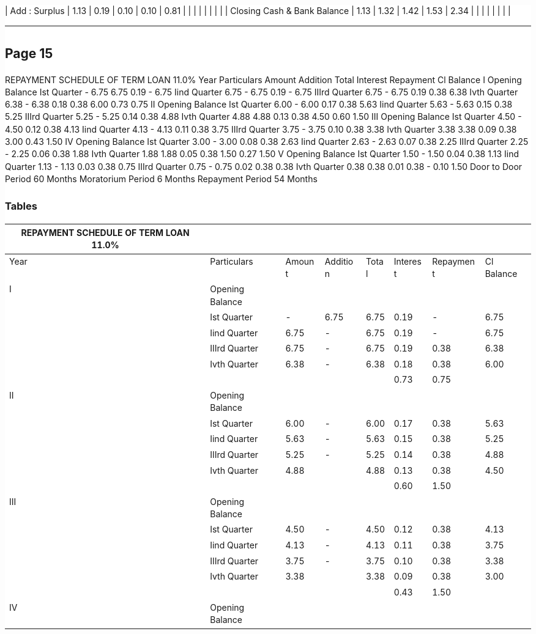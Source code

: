 | Add : Surplus | 1.13 | 0.19 | 0.10 | 0.10 | 0.81 |
|  |  |  |  |  |  |
| Closing Cash & Bank Balance | 1.13 | 1.32 | 1.42 | 1.53 | 2.34 |
|  |  |  |  |  |  |

---

## Page 15

REPAYMENT SCHEDULE OF TERM LOAN 11.0% Year Particulars Amount Addition Total Interest Repayment Cl Balance I Opening Balance Ist Quarter - 6.75 6.75 0.19 - 6.75 Iind Quarter 6.75 - 6.75 0.19 - 6.75 IIIrd Quarter 6.75 - 6.75 0.19 0.38 6.38 Ivth Quarter 6.38 - 6.38 0.18 0.38 6.00 0.73 0.75 II Opening Balance Ist Quarter 6.00 - 6.00 0.17 0.38 5.63 Iind Quarter 5.63 - 5.63 0.15 0.38 5.25 IIIrd Quarter 5.25 - 5.25 0.14 0.38 4.88 Ivth Quarter 4.88 4.88 0.13 0.38 4.50 0.60 1.50 III Opening Balance Ist Quarter 4.50 - 4.50 0.12 0.38 4.13 Iind Quarter 4.13 - 4.13 0.11 0.38 3.75 IIIrd Quarter 3.75 - 3.75 0.10 0.38 3.38 Ivth Quarter 3.38 3.38 0.09 0.38 3.00 0.43 1.50 IV Opening Balance Ist Quarter 3.00 - 3.00 0.08 0.38 2.63 Iind Quarter 2.63 - 2.63 0.07 0.38 2.25 IIIrd Quarter 2.25 - 2.25 0.06 0.38 1.88 Ivth Quarter 1.88 1.88 0.05 0.38 1.50 0.27 1.50 V Opening Balance Ist Quarter 1.50 - 1.50 0.04 0.38 1.13 Iind Quarter 1.13 - 1.13 0.03 0.38 0.75 IIIrd Quarter 0.75 - 0.75 0.02 0.38 0.38 Ivth Quarter 0.38 0.38 0.01 0.38 - 0.10 1.50 Door to Door Period 60 Months Moratorium Period 6 Months Repayment Period 54 Months

### Tables

| REPAYMENT SCHEDULE OF TERM LOAN 11.0% |  |  |  |  |  |  |  |
|---|---|---|---|---|---|---|---|
| Year | Particulars | Amount | Addition | Total | Interest | Repayment | Cl Balance |
| I | Opening Balance |  |  |  |  |  |  |
|  | Ist Quarter | - | 6.75 | 6.75 | 0.19 | - | 6.75 |
|  | Iind Quarter | 6.75 | - | 6.75 | 0.19 | - | 6.75 |
|  | IIIrd Quarter | 6.75 | - | 6.75 | 0.19 | 0.38 | 6.38 |
|  | Ivth Quarter | 6.38 | - | 6.38 | 0.18 | 0.38 | 6.00 |
|  |  |  |  |  | 0.73 | 0.75 |  |
| II | Opening Balance |  |  |  |  |  |  |
|  | Ist Quarter | 6.00 | - | 6.00 | 0.17 | 0.38 | 5.63 |
|  | Iind Quarter | 5.63 | - | 5.63 | 0.15 | 0.38 | 5.25 |
|  | IIIrd Quarter | 5.25 | - | 5.25 | 0.14 | 0.38 | 4.88 |
|  | Ivth Quarter | 4.88 |  | 4.88 | 0.13 | 0.38 | 4.50 |
|  |  |  |  |  | 0.60 | 1.50 |  |
| III | Opening Balance |  |  |  |  |  |  |
|  | Ist Quarter | 4.50 | - | 4.50 | 0.12 | 0.38 | 4.13 |
|  | Iind Quarter | 4.13 | - | 4.13 | 0.11 | 0.38 | 3.75 |
|  | IIIrd Quarter | 3.75 | - | 3.75 | 0.10 | 0.38 | 3.38 |
|  | Ivth Quarter | 3.38 |  | 3.38 | 0.09 | 0.38 | 3.00 |
|  |  |  |  |  | 0.43 | 1.50 |  |
| IV | Opening Balance |  |  |  |  |  |  |